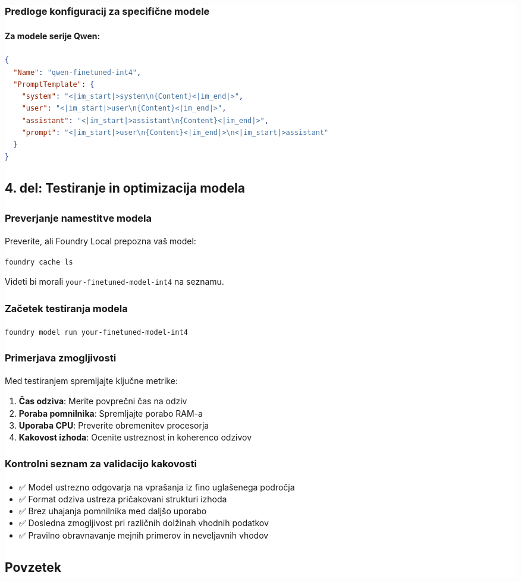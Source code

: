 ### Predloge konfiguracij za specifične modele

#### Za modele serije Qwen:

```json
{
  "Name": "qwen-finetuned-int4",
  "PromptTemplate": {
    "system": "<|im_start|>system\n{Content}<|im_end|>",
    "user": "<|im_start|>user\n{Content}<|im_end|>",
    "assistant": "<|im_start|>assistant\n{Content}<|im_end|>",
    "prompt": "<|im_start|>user\n{Content}<|im_end|>\n<|im_start|>assistant"
  }
}
```

## 4. del: Testiranje in optimizacija modela

### Preverjanje namestitve modela

Preverite, ali Foundry Local prepozna vaš model:

```bash
foundry cache ls
```

Videti bi morali `your-finetuned-model-int4` na seznamu.

### Začetek testiranja modela

```bash
foundry model run your-finetuned-model-int4
```

### Primerjava zmogljivosti

Med testiranjem spremljajte ključne metrike:

1. **Čas odziva**: Merite povprečni čas na odziv
2. **Poraba pomnilnika**: Spremljajte porabo RAM-a
3. **Uporaba CPU**: Preverite obremenitev procesorja
4. **Kakovost izhoda**: Ocenite ustreznost in koherenco odzivov

### Kontrolni seznam za validacijo kakovosti

- ✅ Model ustrezno odgovarja na vprašanja iz fino uglašenega področja
- ✅ Format odziva ustreza pričakovani strukturi izhoda
- ✅ Brez uhajanja pomnilnika med daljšo uporabo
- ✅ Dosledna zmogljivost pri različnih dolžinah vhodnih podatkov
- ✅ Pravilno obravnavanje mejnih primerov in neveljavnih vhodov

## Povzetek
